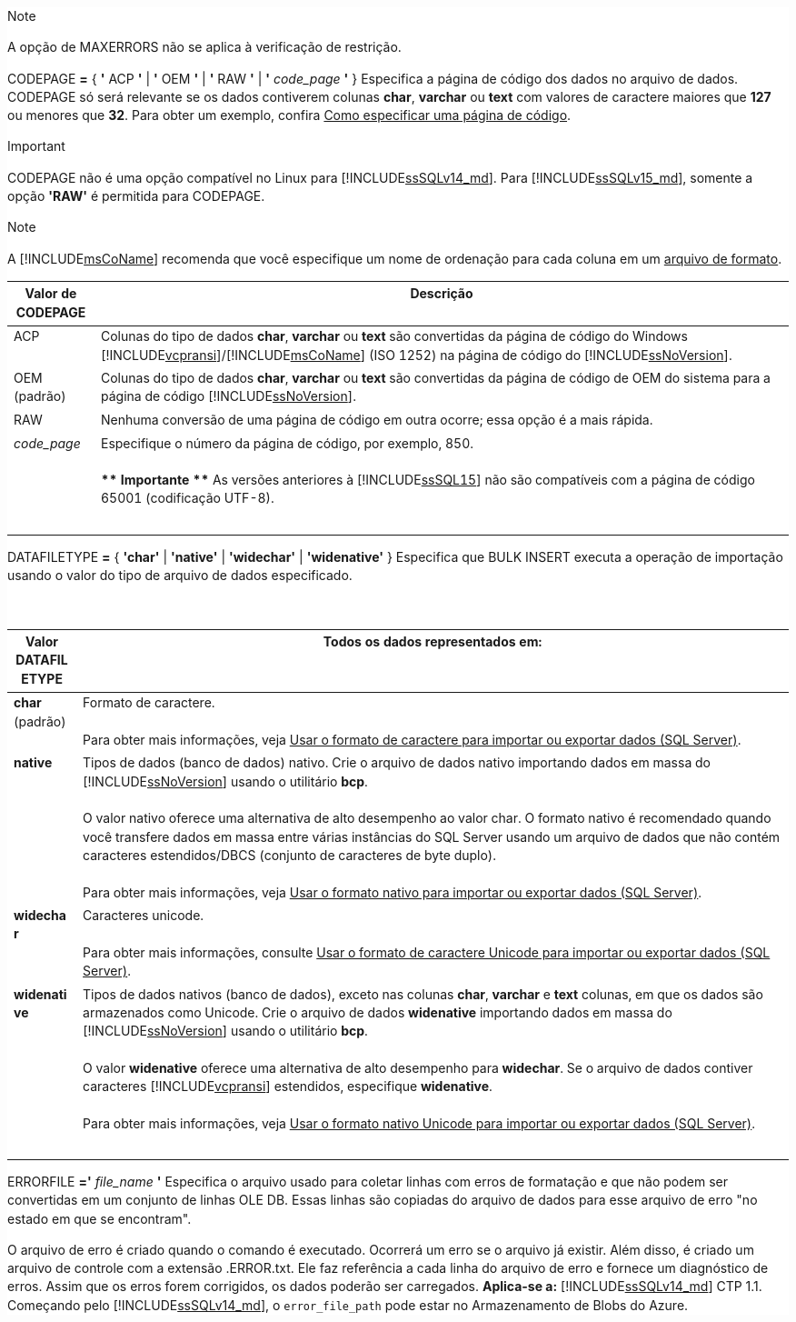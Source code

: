 > [!NOTE]
> A opção de MAXERRORS não se aplica à verificação de restrição.

CODEPAGE **=** { **'** ACP **'**  |  **'** OEM **'**  |  **'** RAW **'**  |  **'** _code_page_ **'** } Especifica a página de código dos dados no arquivo de dados. CODEPAGE só será relevante se os dados contiverem colunas **char**, **varchar** ou **text** com valores de caractere maiores que **127** ou menores que **32**. Para obter um exemplo, confira [Como especificar uma página de código](#d-specifying-a-code-page).

> [!IMPORTANT]
> CODEPAGE não é uma opção compatível no Linux para [!INCLUDE[ssSQLv14_md](../../includes/sssqlv14-md.md)]. Para [!INCLUDE[ssSQLv15_md](../../includes/sssqlv15-md.md)], somente a opção **'RAW'** é permitida para CODEPAGE.

> [!NOTE]
> A [!INCLUDE[msCoName](../../includes/msconame-md.md)] recomenda que você especifique um nome de ordenação para cada coluna em um [arquivo de formato](../../relational-databases/import-export/use-a-format-file-to-bulk-import-data-sql-server.md).

|Valor de CODEPAGE|Descrição|
|--------------------|-----------------|
|ACP|Colunas do tipo de dados **char**, **varchar** ou **text** são convertidas da página de código do Windows [!INCLUDE[vcpransi](../../includes/vcpransi-md.md)]/[!INCLUDE[msCoName](../../includes/msconame-md.md)] (ISO 1252) na página de código do [!INCLUDE[ssNoVersion](../../includes/ssnoversion-md.md)].|
|OEM (padrão)|Colunas do tipo de dados **char**, **varchar** ou **text** são convertidas da página de código de OEM do sistema para a página de código [!INCLUDE[ssNoVersion](../../includes/ssnoversion-md.md)].|
|RAW|Nenhuma conversão de uma página de código em outra ocorre; essa opção é a mais rápida.|
|*code_page*|Especifique o número da página de código, por exemplo, 850.<br /><br /> **&#42;&#42; Importante &#42;&#42;** As versões anteriores à [!INCLUDE[ssSQL15](../../includes/sssql15-md.md)] não são compatíveis com a página de código 65001 (codificação UTF-8).|
| &nbsp; | &nbsp; |

DATAFILETYPE **=** { **'char'**  |  **'native'**  |  **'widechar'**  |  **'widenative'** } Especifica que BULK INSERT executa a operação de importação usando o valor do tipo de arquivo de dados especificado.

&nbsp;

|Valor DATAFILETYPE|Todos os dados representados em:|
|------------------------|------------------------------|
|**char** (padrão)|Formato de caractere.<br /><br /> Para obter mais informações, veja [Usar o formato de caractere para importar ou exportar dados &#40;SQL Server&#41;](../../relational-databases/import-export/use-character-format-to-import-or-export-data-sql-server.md).|
|**native**|Tipos de dados (banco de dados) nativo. Crie o arquivo de dados nativo importando dados em massa do [!INCLUDE[ssNoVersion](../../includes/ssnoversion-md.md)] usando o utilitário **bcp**.<br /><br /> O valor nativo oferece uma alternativa de alto desempenho ao valor char. O formato nativo é recomendado quando você transfere dados em massa entre várias instâncias do SQL Server usando um arquivo de dados que não contém caracteres estendidos/DBCS (conjunto de caracteres de byte duplo).<br /><br /> Para obter mais informações, veja [Usar o formato nativo para importar ou exportar dados &#40;SQL Server&#41;](../../relational-databases/import-export/use-native-format-to-import-or-export-data-sql-server.md).|
|**widechar**|Caracteres unicode.<br /><br /> Para obter mais informações, consulte [Usar o formato de caractere Unicode para importar ou exportar dados &#40;SQL Server&#41;](../../relational-databases/import-export/use-unicode-character-format-to-import-or-export-data-sql-server.md).|
|**widenative**|Tipos de dados nativos (banco de dados), exceto nas colunas **char**, **varchar** e **text** colunas, em que os dados são armazenados como Unicode. Crie o arquivo de dados **widenative** importando dados em massa do [!INCLUDE[ssNoVersion](../../includes/ssnoversion-md.md)] usando o utilitário **bcp**.<br /><br /> O valor **widenative** oferece uma alternativa de alto desempenho para **widechar**. Se o arquivo de dados contiver caracteres [!INCLUDE[vcpransi](../../includes/vcpransi-md.md)] estendidos, especifique **widenative**.<br /><br /> Para obter mais informações, veja [Usar o formato nativo Unicode para importar ou exportar dados &#40;SQL Server&#41;](../../relational-databases/import-export/use-unicode-native-format-to-import-or-export-data-sql-server.md).|
| &nbsp; | &nbsp; |

ERRORFILE **='** _file_name_ **'** Especifica o arquivo usado para coletar linhas com erros de formatação e que não podem ser convertidas em um conjunto de linhas OLE DB. Essas linhas são copiadas do arquivo de dados para esse arquivo de erro "no estado em que se encontram".

O arquivo de erro é criado quando o comando é executado. Ocorrerá um erro se o arquivo já existir. Além disso, é criado um arquivo de controle com a extensão .ERROR.txt. Ele faz referência a cada linha do arquivo de erro e fornece um diagnóstico de erros. Assim que os erros forem corrigidos, os dados poderão ser carregados.
**Aplica-se a:** [!INCLUDE[ssSQLv14_md](../../includes/sssqlv14-md.md)] CTP 1.1.
Começando pelo [!INCLUDE[ssSQLv14_md](../../includes/sssqlv14-md.md)], o `error_file_path` pode estar no Armazenamento de Blobs do Azure.
